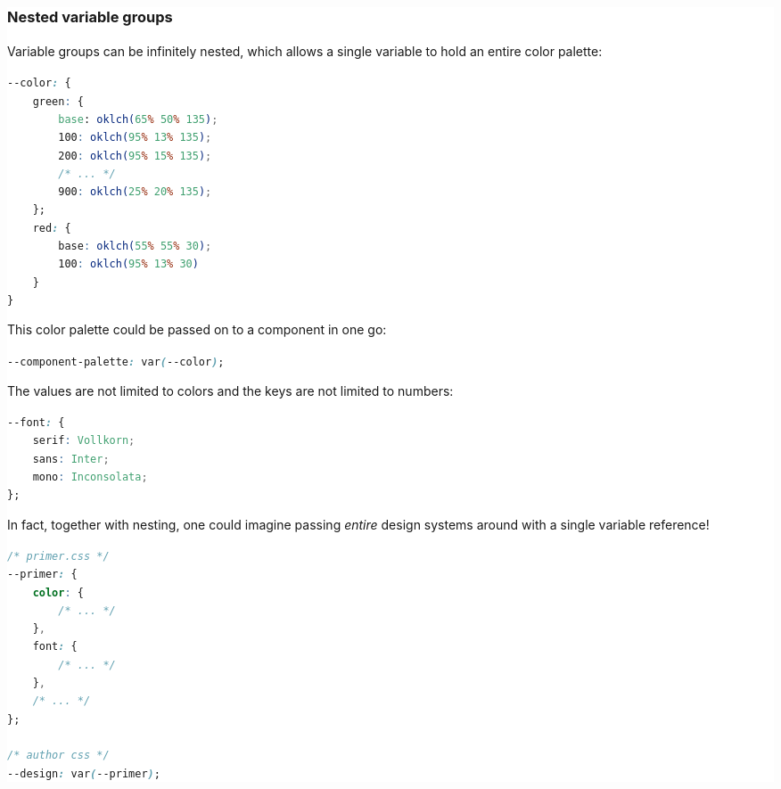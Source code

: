 ### Nested variable groups

Variable groups can be infinitely nested, which allows a single variable to hold an entire color palette:

```css
--color: {
	green: {
		base: oklch(65% 50% 135);
		100: oklch(95% 13% 135);
		200: oklch(95% 15% 135);
		/* ... */
		900: oklch(25% 20% 135);
	};
	red: {
		base: oklch(55% 55% 30);
		100: oklch(95% 13% 30)
	}
}
```

This color palette could be passed on to a component in one go:

```css
--component-palette: var(--color);
```

The values are not limited to colors and the keys are not limited to numbers:

```css
--font: {
	serif: Vollkorn;
	sans: Inter;
	mono: Inconsolata;
};
```

In fact, together with nesting, one could imagine passing *entire* design systems around with a single variable reference!

```css
/* primer.css */
--primer: {
	color: {
		/* ... */
	},
	font: {
		/* ... */
	},
	/* ... */
};

/* author css */
--design: var(--primer);
```
